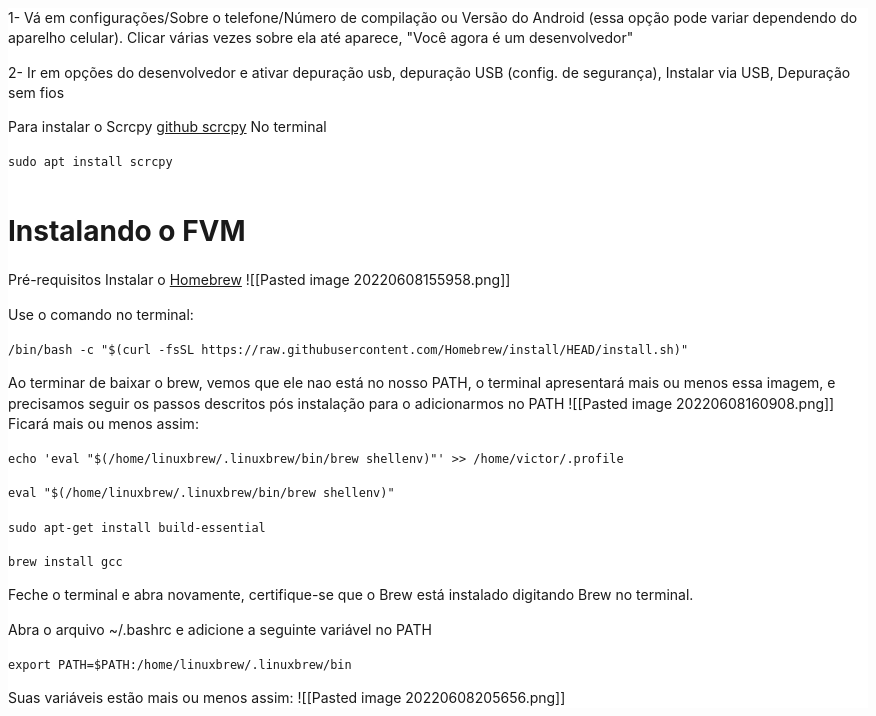1- Vá em configurações/Sobre o telefone/Número de compilação ou Versão do Android (essa opção pode variar dependendo do aparelho celular). Clicar várias vezes sobre ela até aparece, "Você agora é um desenvolvedor"

2- Ir em opções do desenvolvedor e ativar depuração usb, depuração USB (config. de segurança), Instalar via USB, Depuração sem fios

Para instalar o Scrcpy
[github scrcpy](https://github.com/Genymobile/scrcpy)
No terminal
```
sudo apt install scrcpy
```


# Instalando o FVM
Pré-requisitos
Instalar o [Homebrew](https://brew.sh/index_pt-br)
![[Pasted image 20220608155958.png]]

Use o comando no terminal:
```
/bin/bash -c "$(curl -fsSL https://raw.githubusercontent.com/Homebrew/install/HEAD/install.sh)"
```

Ao terminar de baixar o brew, vemos que ele nao está no nosso PATH, o terminal apresentará mais ou menos essa imagem, e precisamos seguir os passos descritos pós instalação para o adicionarmos no PATH
![[Pasted image 20220608160908.png]]
Ficará mais ou menos assim:
```
echo 'eval "$(/home/linuxbrew/.linuxbrew/bin/brew shellenv)"' >> /home/victor/.profile
```

```
eval "$(/home/linuxbrew/.linuxbrew/bin/brew shellenv)"
```

```
sudo apt-get install build-essential
```

```
brew install gcc

```
Feche o terminal e abra novamente, certifique-se que o Brew está instalado digitando Brew no terminal.

Abra o arquivo ~/.bashrc
e adicione a seguinte variável no PATH
```
export PATH=$PATH:/home/linuxbrew/.linuxbrew/bin
```
Suas variáveis estão mais ou menos assim:
![[Pasted image 20220608205656.png]]
